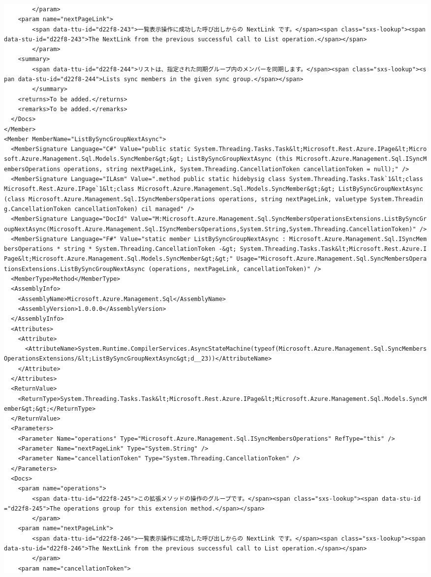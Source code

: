             </param>
        <param name="nextPageLink">
            <span data-ttu-id="d22f8-243">一覧表示操作に成功した呼び出しからの NextLink です。</span><span class="sxs-lookup"><span data-stu-id="d22f8-243">The NextLink from the previous successful call to List operation.</span></span>
            </param>
        <summary>
            <span data-ttu-id="d22f8-244">リストは、指定された同期グループ内のメンバーを同期します。</span><span class="sxs-lookup"><span data-stu-id="d22f8-244">Lists sync members in the given sync group.</span></span>
            </summary>
        <returns>To be added.</returns>
        <remarks>To be added.</remarks>
      </Docs>
    </Member>
    <Member MemberName="ListBySyncGroupNextAsync">
      <MemberSignature Language="C#" Value="public static System.Threading.Tasks.Task&lt;Microsoft.Rest.Azure.IPage&lt;Microsoft.Azure.Management.Sql.Models.SyncMember&gt;&gt; ListBySyncGroupNextAsync (this Microsoft.Azure.Management.Sql.ISyncMembersOperations operations, string nextPageLink, System.Threading.CancellationToken cancellationToken = null);" />
      <MemberSignature Language="ILAsm" Value=".method public static hidebysig class System.Threading.Tasks.Task`1&lt;class Microsoft.Rest.Azure.IPage`1&lt;class Microsoft.Azure.Management.Sql.Models.SyncMember&gt;&gt; ListBySyncGroupNextAsync(class Microsoft.Azure.Management.Sql.ISyncMembersOperations operations, string nextPageLink, valuetype System.Threading.CancellationToken cancellationToken) cil managed" />
      <MemberSignature Language="DocId" Value="M:Microsoft.Azure.Management.Sql.SyncMembersOperationsExtensions.ListBySyncGroupNextAsync(Microsoft.Azure.Management.Sql.ISyncMembersOperations,System.String,System.Threading.CancellationToken)" />
      <MemberSignature Language="F#" Value="static member ListBySyncGroupNextAsync : Microsoft.Azure.Management.Sql.ISyncMembersOperations * string * System.Threading.CancellationToken -&gt; System.Threading.Tasks.Task&lt;Microsoft.Rest.Azure.IPage&lt;Microsoft.Azure.Management.Sql.Models.SyncMember&gt;&gt;" Usage="Microsoft.Azure.Management.Sql.SyncMembersOperationsExtensions.ListBySyncGroupNextAsync (operations, nextPageLink, cancellationToken)" />
      <MemberType>Method</MemberType>
      <AssemblyInfo>
        <AssemblyName>Microsoft.Azure.Management.Sql</AssemblyName>
        <AssemblyVersion>1.0.0.0</AssemblyVersion>
      </AssemblyInfo>
      <Attributes>
        <Attribute>
          <AttributeName>System.Runtime.CompilerServices.AsyncStateMachine(typeof(Microsoft.Azure.Management.Sql.SyncMembersOperationsExtensions/&lt;ListBySyncGroupNextAsync&gt;d__23))</AttributeName>
        </Attribute>
      </Attributes>
      <ReturnValue>
        <ReturnType>System.Threading.Tasks.Task&lt;Microsoft.Rest.Azure.IPage&lt;Microsoft.Azure.Management.Sql.Models.SyncMember&gt;&gt;</ReturnType>
      </ReturnValue>
      <Parameters>
        <Parameter Name="operations" Type="Microsoft.Azure.Management.Sql.ISyncMembersOperations" RefType="this" />
        <Parameter Name="nextPageLink" Type="System.String" />
        <Parameter Name="cancellationToken" Type="System.Threading.CancellationToken" />
      </Parameters>
      <Docs>
        <param name="operations">
            <span data-ttu-id="d22f8-245">この拡張メソッドの操作のグループです。</span><span class="sxs-lookup"><span data-stu-id="d22f8-245">The operations group for this extension method.</span></span>
            </param>
        <param name="nextPageLink">
            <span data-ttu-id="d22f8-246">一覧表示操作に成功した呼び出しからの NextLink です。</span><span class="sxs-lookup"><span data-stu-id="d22f8-246">The NextLink from the previous successful call to List operation.</span></span>
            </param>
        <param name="cancellationToken">